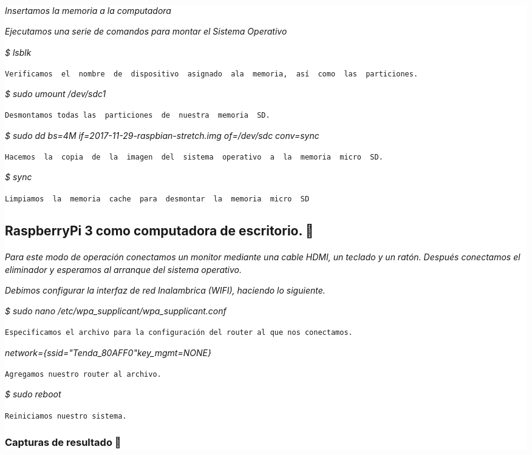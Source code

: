 _Insertamos la memoria a la computadora_

_Ejecutamos una serie de comandos para montar el Sistema Operativo_

_$  lsblk_

```
Verificamos  el  nombre  de  dispositivo  asignado  ala  memoria,  así  como  las  particiones.
```

_$  sudo  umount  /dev/sdc1_

```
Desmontamos todas las  particiones  de  nuestra  memoria  SD.
```
_$  sudo  dd  bs=4M  if=2017-11-29-raspbian-stretch.img  of=/dev/sdc  conv=sync_

```
Hacemos  la  copia  de  la  imagen  del  sistema  operativo  a  la  memoria  micro  SD.
```
_$  sync_

```
Limpiamos  la  memoria  cache  para  desmontar  la  memoria  micro  SD
```

## RaspberryPi 3 como computadora de escritorio. 🚀

_Para este  modo  de  operación  conectamos un monitor mediante  una  cable  HDMI,  un teclado  y un ratón.  Después  conectamos  el  eliminador  y  esperamos  al  arranque  del sistema  operativo._

_Debimos configurar la interfaz de red Inalambrica (WIFI), haciendo lo siguiente._

_$  sudo  nano /etc/wpa_supplicant/wpa_supplicant.conf_

```
Especificamos el archivo para la configuración del router al que nos conectamos.
```

_network={ssid="Tenda_80AFF0"key_mgmt=NONE}_

```
Agregamos nuestro router al archivo.
```
_$  sudo  reboot_

```
Reiniciamos nuestro sistema. 
```
### Capturas de resultado 🔩
